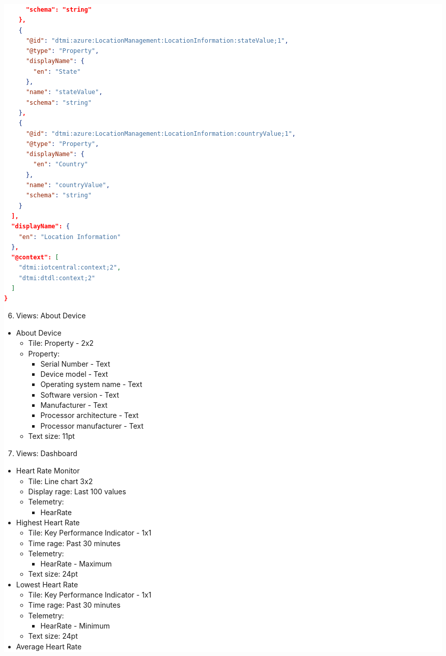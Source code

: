 ```json
      "schema": "string"
    },
    {
      "@id": "dtmi:azure:LocationManagement:LocationInformation:stateValue;1",
      "@type": "Property",
      "displayName": {
        "en": "State"
      },
      "name": "stateValue",
      "schema": "string"
    },
    {
      "@id": "dtmi:azure:LocationManagement:LocationInformation:countryValue;1",
      "@type": "Property",
      "displayName": {
        "en": "Country"
      },
      "name": "countryValue",
      "schema": "string"
    }
  ],
  "displayName": {
    "en": "Location Information"
  },
  "@context": [
    "dtmi:iotcentral:context;2",
    "dtmi:dtdl:context;2"
  ]
}
```

6. Views: About Device

- About Device
    - Tile: Property - 2x2
    - Property:
        - Serial Number - Text
        - Device model - Text
        - Operating system name - Text
        - Software version - Text
        - Manufacturer - Text
        - Processor architecture - Text
        - Processor manufacturer - Text
    - Text size: 11pt

7. Views: Dashboard

- Heart Rate Monitor
    - Tile: Line chart 3x2
    - Display rage: Last 100 values
    - Telemetry:
        - HearRate
- Highest Heart Rate
    - Tile: Key Performance Indicator - 1x1
    - Time rage: Past 30 minutes
    - Telemetry:
        - HearRate - Maximum
    - Text size: 24pt
- Lowest Heart Rate
    - Tile: Key Performance Indicator - 1x1
    - Time rage: Past 30 minutes
    - Telemetry:
        - HearRate - Minimum
    - Text size: 24pt
- Average Heart Rate